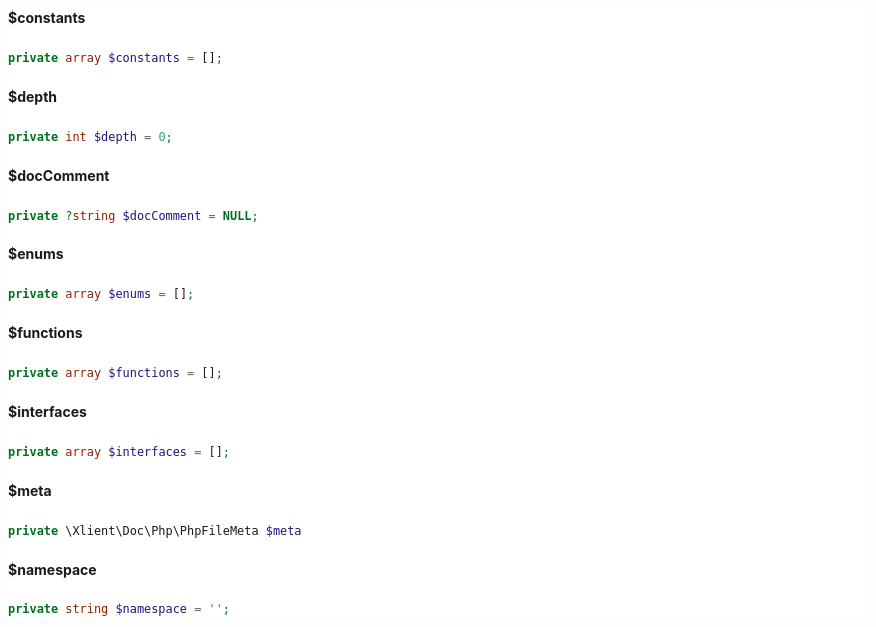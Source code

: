 <a id="constants"></a>

#### $constants

```php
private array $constants = [];
```

<a id="depth"></a>

#### $depth

```php
private int $depth = 0;
```

<a id="doc-comment"></a>

#### $docComment

```php
private ?string $docComment = NULL;
```

<a id="enums"></a>

#### $enums

```php
private array $enums = [];
```

<a id="functions"></a>

#### $functions

```php
private array $functions = [];
```

<a id="interfaces"></a>

#### $interfaces

```php
private array $interfaces = [];
```

<a id="meta"></a>

#### $meta

```php
private \Xlient\Doc\Php\PhpFileMeta $meta
```

<a id="namespace"></a>

#### $namespace

```php
private string $namespace = '';
```
